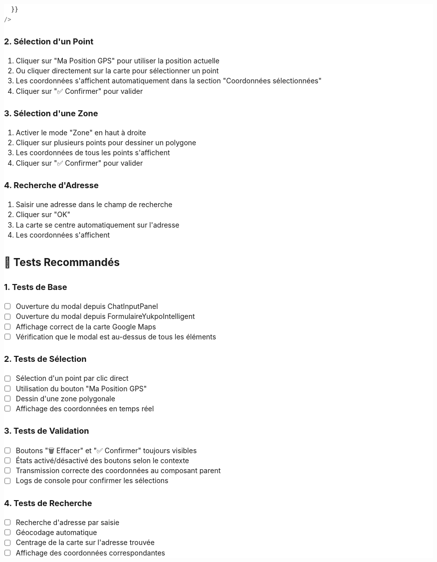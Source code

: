 ```typescript
  }}
/>
```

### 2. Sélection d'un Point
1. Cliquer sur "Ma Position GPS" pour utiliser la position actuelle
2. Ou cliquer directement sur la carte pour sélectionner un point
3. Les coordonnées s'affichent automatiquement dans la section "Coordonnées sélectionnées"
4. Cliquer sur "✅ Confirmer" pour valider

### 3. Sélection d'une Zone
1. Activer le mode "Zone" en haut à droite
2. Cliquer sur plusieurs points pour dessiner un polygone
3. Les coordonnées de tous les points s'affichent
4. Cliquer sur "✅ Confirmer" pour valider

### 4. Recherche d'Adresse
1. Saisir une adresse dans le champ de recherche
2. Cliquer sur "OK"
3. La carte se centre automatiquement sur l'adresse
4. Les coordonnées s'affichent

## 🧪 Tests Recommandés

### 1. Tests de Base
- [ ] Ouverture du modal depuis ChatInputPanel
- [ ] Ouverture du modal depuis FormulaireYukpoIntelligent
- [ ] Affichage correct de la carte Google Maps
- [ ] Vérification que le modal est au-dessus de tous les éléments

### 2. Tests de Sélection
- [ ] Sélection d'un point par clic direct
- [ ] Utilisation du bouton "Ma Position GPS"
- [ ] Dessin d'une zone polygonale
- [ ] Affichage des coordonnées en temps réel

### 3. Tests de Validation
- [ ] Boutons "🗑️ Effacer" et "✅ Confirmer" toujours visibles
- [ ] États activé/désactivé des boutons selon le contexte
- [ ] Transmission correcte des coordonnées au composant parent
- [ ] Logs de console pour confirmer les sélections

### 4. Tests de Recherche
- [ ] Recherche d'adresse par saisie
- [ ] Géocodage automatique
- [ ] Centrage de la carte sur l'adresse trouvée
- [ ] Affichage des coordonnées correspondantes
